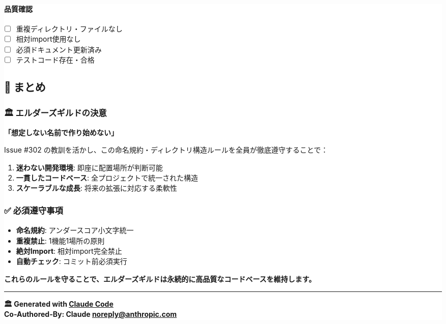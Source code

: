 #### **品質確認**
- [ ] 重複ディレクトリ・ファイルなし
- [ ] 相対import使用なし
- [ ] 必須ドキュメント更新済み
- [ ] テストコード存在・合格

## 🎯 まとめ

### 🏛️ エルダーズギルドの決意

**「想定しない名前で作り始めない」**

Issue #302 の教訓を活かし、この命名規約・ディレクトリ構造ルールを全員が徹底遵守することで：

1. **迷わない開発環境**: 即座に配置場所が判断可能
2. **一貫したコードベース**: 全プロジェクトで統一された構造
3. **スケーラブルな成長**: 将来の拡張に対応する柔軟性

### ✅ 必須遵守事項
- **命名規約**: アンダースコア小文字統一
- **重複禁止**: 1機能1場所の原則
- **絶対Import**: 相対import完全禁止
- **自動チェック**: コミット前必須実行

**これらのルールを守ることで、エルダーズギルドは永続的に高品質なコードベースを維持します。**

---
**🏛️ Generated with [Claude Code](https://claude.ai/code)**  
**Co-Authored-By: Claude <noreply@anthropic.com>**